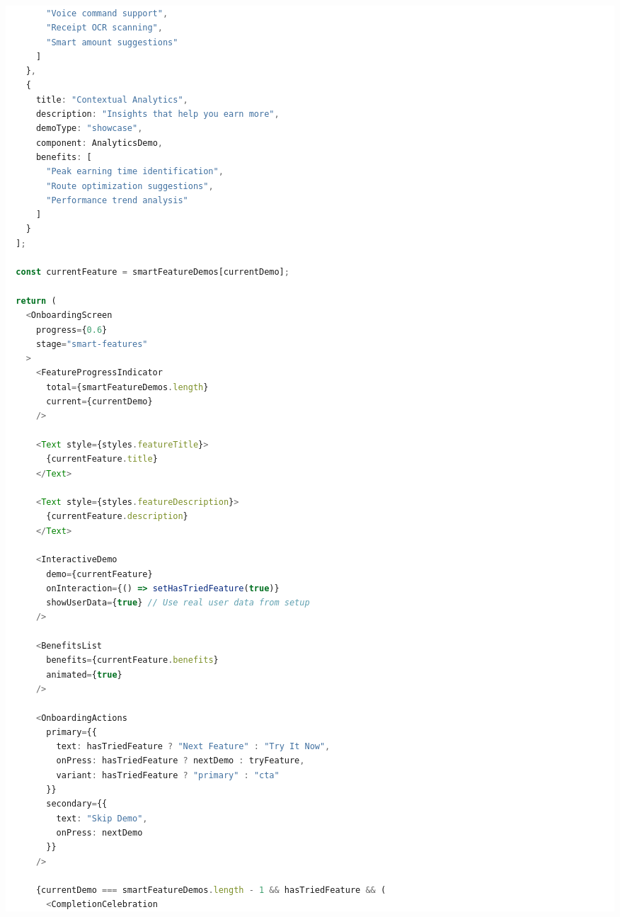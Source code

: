 ```typescript
        "Voice command support",
        "Receipt OCR scanning",
        "Smart amount suggestions"
      ]
    },
    {
      title: "Contextual Analytics",
      description: "Insights that help you earn more",
      demoType: "showcase",
      component: AnalyticsDemo,
      benefits: [
        "Peak earning time identification",
        "Route optimization suggestions",
        "Performance trend analysis"
      ]
    }
  ];
  
  const currentFeature = smartFeatureDemos[currentDemo];
  
  return (
    <OnboardingScreen
      progress={0.6}
      stage="smart-features"
    >
      <FeatureProgressIndicator 
        total={smartFeatureDemos.length}
        current={currentDemo}
      />
      
      <Text style={styles.featureTitle}>
        {currentFeature.title}
      </Text>
      
      <Text style={styles.featureDescription}>
        {currentFeature.description}
      </Text>
      
      <InteractiveDemo
        demo={currentFeature}
        onInteraction={() => setHasTriedFeature(true)}
        showUserData={true} // Use real user data from setup
      />
      
      <BenefitsList 
        benefits={currentFeature.benefits}
        animated={true}
      />
      
      <OnboardingActions
        primary={{
          text: hasTriedFeature ? "Next Feature" : "Try It Now",
          onPress: hasTriedFeature ? nextDemo : tryFeature,
          variant: hasTriedFeature ? "primary" : "cta"
        }}
        secondary={{
          text: "Skip Demo",
          onPress: nextDemo
        }}
      />
      
      {currentDemo === smartFeatureDemos.length - 1 && hasTriedFeature && (
        <CompletionCelebration 
```